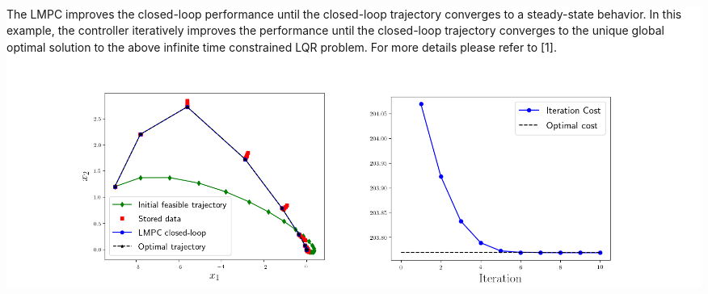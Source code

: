 The LMPC improves the closed-loop performance until the closed-loop trajectory converges to a steady-state behavior. In this example, the controller iteratively improves the performance until the closed-loop trajectory converges to the unique global optimal solution to the above infinite time constrained LQR problem. For more details please refer to [1].
<p align="center">
<img src="/images/blog/mpc_II/closed-loop.png" width="350" />
<img src="/images/blog/mpc_II/costImprovement.png" width="350" />
</p>
